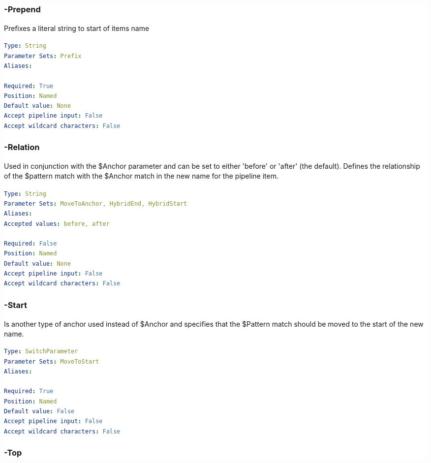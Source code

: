 ### -Prepend

Prefixes a literal string to start of items name

```yaml
Type: String
Parameter Sets: Prefix
Aliases:

Required: True
Position: Named
Default value: None
Accept pipeline input: False
Accept wildcard characters: False
```

### -Relation

Used in conjunction with the $Anchor parameter and can be set to either 'before' or 'after' (the default).
Defines the relationship of the $pattern match with the $Anchor match in the new name for the pipeline item.

```yaml
Type: String
Parameter Sets: MoveToAnchor, HybridEnd, HybridStart
Aliases:
Accepted values: before, after

Required: False
Position: Named
Default value: None
Accept pipeline input: False
Accept wildcard characters: False
```

### -Start

Is another type of anchor used instead of $Anchor and specifies that the $Pattern match should be moved to the start of the new name.

```yaml
Type: SwitchParameter
Parameter Sets: MoveToStart
Aliases:

Required: True
Position: Named
Default value: False
Accept pipeline input: False
Accept wildcard characters: False
```

### -Top
